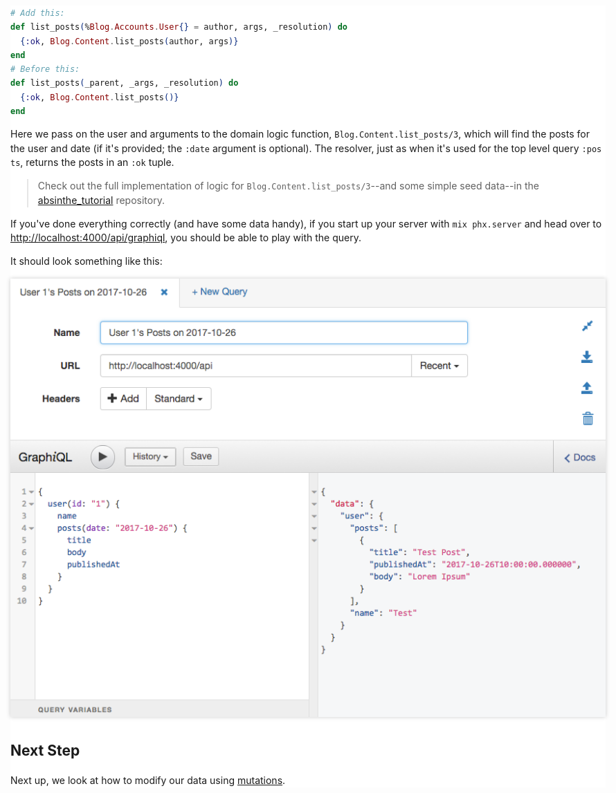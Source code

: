 ``` elixir
# Add this:
def list_posts(%Blog.Accounts.User{} = author, args, _resolution) do
  {:ok, Blog.Content.list_posts(author, args)}
end
# Before this:
def list_posts(_parent, _args, _resolution) do
  {:ok, Blog.Content.list_posts()}
end
```

Here we pass on the user and arguments to the domain logic function,
`Blog.Content.list_posts/3`, which will find the posts for the user
and date (if it's provided; the `:date` argument is optional). The
resolver, just as when it's used for the top level query `:posts`,
returns the posts in an `:ok` tuple.

> Check out the full implementation of logic for
> `Blog.Content.list_posts/3`--and some simple seed data--in
> the
> [absinthe_tutorial](https://github.com/absinthe-graphql/absinthe_tutorial) repository.

If you've done everything correctly (and have some data handy), if you
start up your server with `mix phx.server` and head over
to <http://localhost:4000/api/graphiql>, you should be able to play
with the query.

It should look something like this:

<img style="box-shadow: 0 0 6px #ccc;" src="/guides/assets/tutorial/graphiql_user_posts.png" alt=""/>

## Next Step

Next up, we look at how to modify our data using [mutations](mutations.md).
